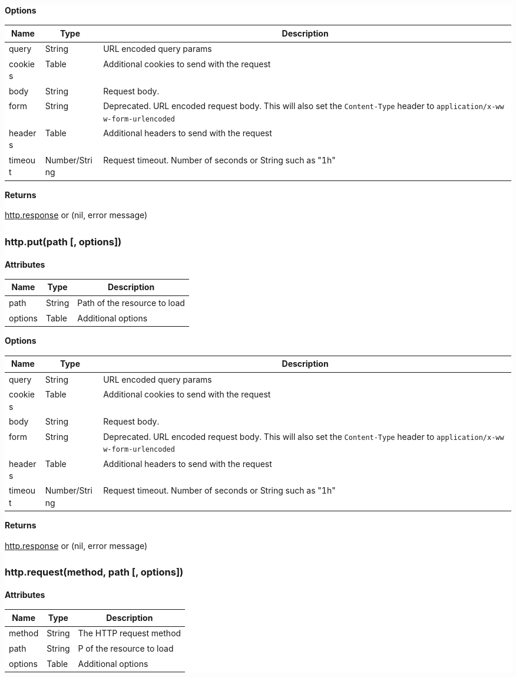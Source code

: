 **Options**

| Name    | Type   | Description |
| ------- | ------ | ----------- |
| query   | String | URL encoded query params |
| cookies | Table  | Additional cookies to send with the request |
| body    | String | Request body. |
| form    | String | Deprecated. URL encoded request body. This will also set the `Content-Type` header to `application/x-www-form-urlencoded` |
| headers | Table  | Additional headers to send with the request |
| timeout | Number/String | Request timeout. Number of seconds or String such as "1h" |

**Returns**

[http.response](#httpresponse) or (nil, error message)

### http.put(path [, options])

**Attributes**

| Name    | Type   | Description |
| ------- | ------ | ----------- |
| path    | String | Path of the resource to load |
| options | Table  | Additional options |

**Options**

| Name    | Type   | Description |
| ------- | ------ | ----------- |
| query   | String | URL encoded query params |
| cookies | Table  | Additional cookies to send with the request |
| body    | String | Request body. |
| form    | String | Deprecated. URL encoded request body. This will also set the `Content-Type` header to `application/x-www-form-urlencoded` |
| headers | Table  | Additional headers to send with the request |
| timeout | Number/String | Request timeout. Number of seconds or String such as "1h" |

**Returns**

[http.response](#httpresponse) or (nil, error message)

### http.request(method, path [, options])

**Attributes**

| Name    | Type   | Description |
| ------- | ------ | ----------- |
| method  | String | The HTTP request method |
| path    | String | P of the resource to load |
| options | Table  | Additional options |
